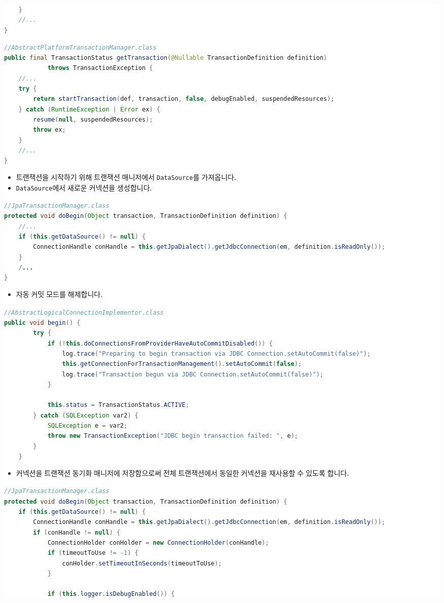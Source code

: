 ```java
    }
    //...
}
```
```java
//AbstractPlatformTransactionManager.class
public final TransactionStatus getTransaction(@Nullable TransactionDefinition definition)
			throws TransactionException {
    //...
    try {
        return startTransaction(def, transaction, false, debugEnabled, suspendedResources);
    } catch (RuntimeException | Error ex) {
        resume(null, suspendedResources);
        throw ex;
    }
    //...
}
```
- 트랜잭션을 시작하기 위해 트랜잭션 매니저에서 `DataSource`를 가져옵니다.
- `DataSource`에서 새로운 커넥션을 생성합니다.
```java
//JpaTransactionManager.class
protected void doBegin(Object transaction, TransactionDefinition definition) {
    //...
    if (this.getDataSource() != null) {
        ConnectionHandle conHandle = this.getJpaDialect().getJdbcConnection(em, definition.isReadOnly());
    }
    /...
}
```
- 자동 커밋 모드를 해제합니다.
```java
//AbstractLogicalConnectionImplementor.class
public void begin() {
        try {
            if (!this.doConnectionsFromProviderHaveAutoCommitDisabled()) {
                log.trace("Preparing to begin transaction via JDBC Connection.setAutoCommit(false)");
                this.getConnectionForTransactionManagement().setAutoCommit(false);
                log.trace("Transaction begun via JDBC Connection.setAutoCommit(false)");
            }

            this.status = TransactionStatus.ACTIVE;
        } catch (SQLException var2) {
            SQLException e = var2;
            throw new TransactionException("JDBC begin transaction failed: ", e);
        }
    }
```
- 커넥션을 트랜잭션 동기화 매니저에 저장함으로써 전체 트랜잭션에서 동일한 커넥션을 재사용할 수 있도록 합니다.
```java
//JpaTransactionManager.class
protected void doBegin(Object transaction, TransactionDefinition definition) {
    if (this.getDataSource() != null) {
        ConnectionHandle conHandle = this.getJpaDialect().getJdbcConnection(em, definition.isReadOnly());
        if (conHandle != null) {
            ConnectionHolder conHolder = new ConnectionHolder(conHandle);
            if (timeoutToUse != -1) {
                conHolder.setTimeoutInSeconds(timeoutToUse);
            }

            if (this.logger.isDebugEnabled()) {
```